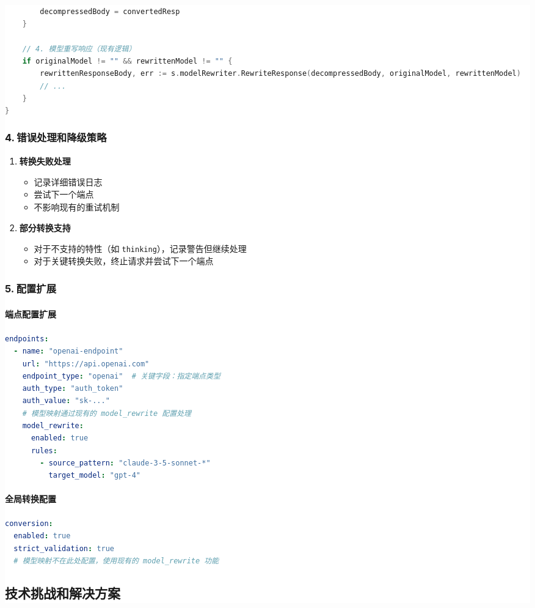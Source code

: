 ```go
        decompressedBody = convertedResp
    }

    // 4. 模型重写响应（现有逻辑）
    if originalModel != "" && rewrittenModel != "" {
        rewrittenResponseBody, err := s.modelRewriter.RewriteResponse(decompressedBody, originalModel, rewrittenModel)
        // ...
    }
}
```

### 4. 错误处理和降级策略

1. **转换失败处理**

   - 记录详细错误日志
   - 尝试下一个端点
   - 不影响现有的重试机制
2. **部分转换支持**

   - 对于不支持的特性（如 `thinking`），记录警告但继续处理
   - 对于关键转换失败，终止请求并尝试下一个端点

### 5. 配置扩展

#### 端点配置扩展

```yaml
endpoints:
  - name: "openai-endpoint"
    url: "https://api.openai.com"
    endpoint_type: "openai"  # 关键字段：指定端点类型
    auth_type: "auth_token"
    auth_value: "sk-..."
    # 模型映射通过现有的 model_rewrite 配置处理
    model_rewrite:
      enabled: true
      rules:
        - source_pattern: "claude-3-5-sonnet-*"
          target_model: "gpt-4"
```

#### 全局转换配置

```yaml
conversion:
  enabled: true
  strict_validation: true
  # 模型映射不在此处配置，使用现有的 model_rewrite 功能
```

## 技术挑战和解决方案
